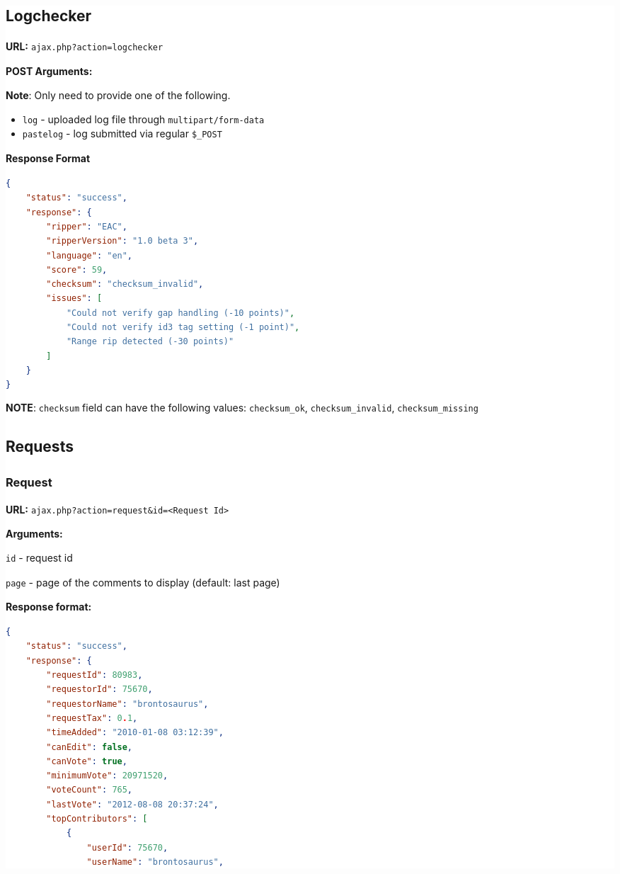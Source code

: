 ## Logchecker

**URL:**
`ajax.php?action=logchecker`

**POST Arguments:**

__Note__: Only need to provide one of the following.

* `log` - uploaded log file through `multipart/form-data`
* `pastelog` - log submitted via regular `$_POST`

**Response Format**

```json
{
    "status": "success",
    "response": {
        "ripper": "EAC",
        "ripperVersion": "1.0 beta 3",
        "language": "en",
        "score": 59,
        "checksum": "checksum_invalid",
        "issues": [
            "Could not verify gap handling (-10 points)",
            "Could not verify id3 tag setting (-1 point)",
            "Range rip detected (-30 points)"
        ]
    }
}
```

__NOTE__: `checksum` field can have the following values: `checksum_ok`, `checksum_invalid`, `checksum_missing`

## Requests

### Request

**URL:**
`ajax.php?action=request&id=<Request Id>`

**Arguments:**

`id` - request id

`page` - page of the comments to display (default: last page)

**Response format:**

```json
{
    "status": "success",
    "response": {
        "requestId": 80983,
        "requestorId": 75670,
        "requestorName": "brontosaurus",
        "requestTax": 0.1,
        "timeAdded": "2010-01-08 03:12:39",
        "canEdit": false,
        "canVote": true,
        "minimumVote": 20971520,
        "voteCount": 765,
        "lastVote": "2012-08-08 20:37:24",
        "topContributors": [
            {
                "userId": 75670,
                "userName": "brontosaurus",
```
